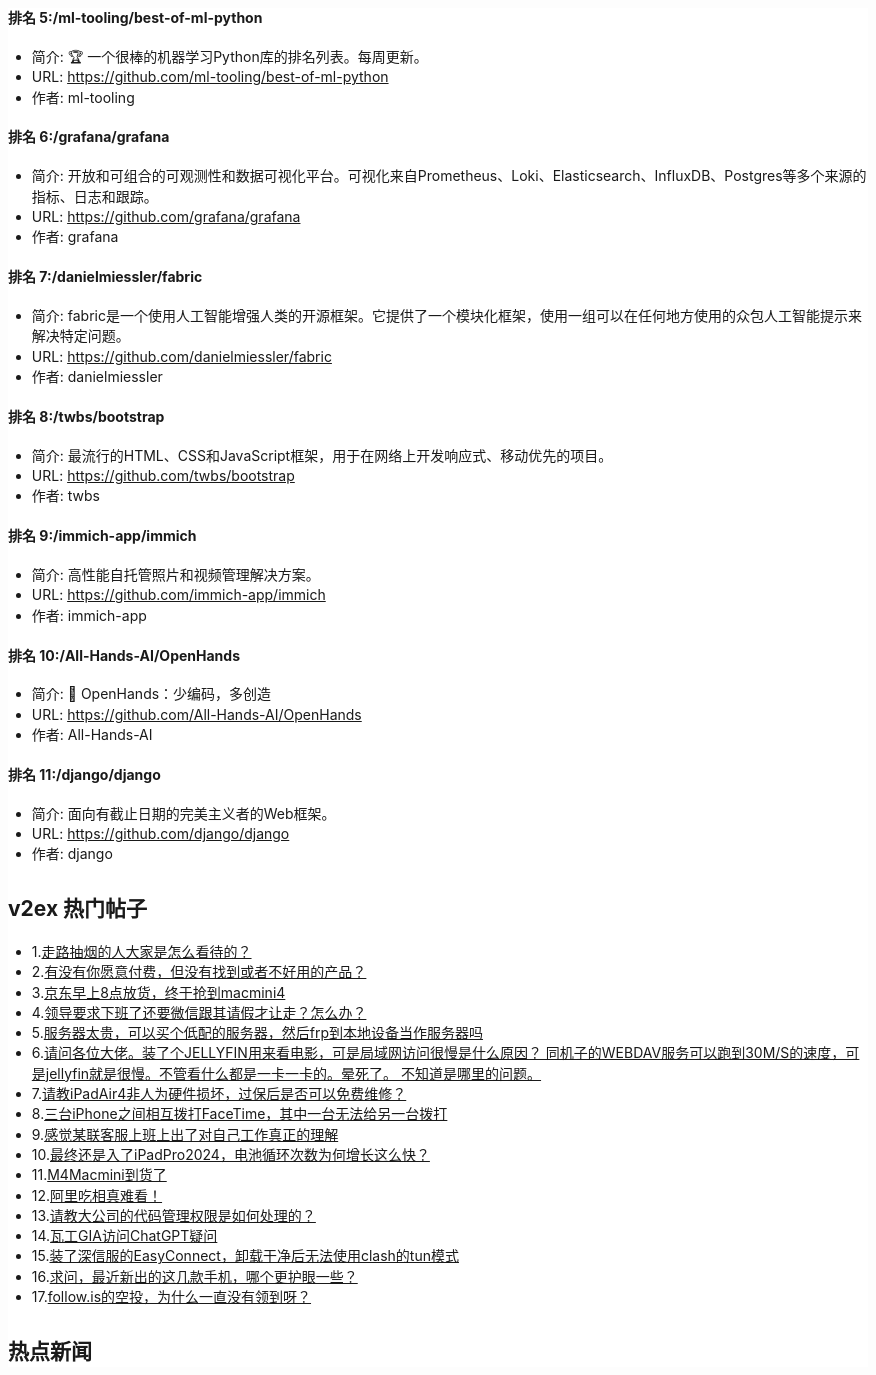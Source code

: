 #### 排名 5:/ml-tooling/best-of-ml-python
- 简介: 🏆 一个很棒的机器学习Python库的排名列表。每周更新。
- URL: https://github.com/ml-tooling/best-of-ml-python
- 作者: ml-tooling 

#### 排名 6:/grafana/grafana
- 简介: 开放和可组合的可观测性和数据可视化平台。可视化来自Prometheus、Loki、Elasticsearch、InfluxDB、Postgres等多个来源的指标、日志和跟踪。
- URL: https://github.com/grafana/grafana
- 作者: grafana 

#### 排名 7:/danielmiessler/fabric
- 简介: fabric是一个使用人工智能增强人类的开源框架。它提供了一个模块化框架，使用一组可以在任何地方使用的众包人工智能提示来解决特定问题。
- URL: https://github.com/danielmiessler/fabric
- 作者: danielmiessler 

#### 排名 8:/twbs/bootstrap
- 简介: 最流行的HTML、CSS和JavaScript框架，用于在网络上开发响应式、移动优先的项目。
- URL: https://github.com/twbs/bootstrap
- 作者: twbs 

#### 排名 9:/immich-app/immich
- 简介: 高性能自托管照片和视频管理解决方案。
- URL: https://github.com/immich-app/immich
- 作者: immich-app 

#### 排名 10:/All-Hands-AI/OpenHands
- 简介: 🙌 OpenHands：少编码，多创造
- URL: https://github.com/All-Hands-AI/OpenHands
- 作者: All-Hands-AI 

#### 排名 11:/django/django
- 简介: 面向有截止日期的完美主义者的Web框架。
- URL: https://github.com/django/django
- 作者: django 

## v2ex 热门帖子

- 1.[走路抽烟的人大家是怎么看待的？](https://www.v2ex.com/t/1087610#reply27)
- 2.[有没有你愿意付费，但没有找到或者不好用的产品？](https://www.v2ex.com/t/1087606#reply20)
- 3.[京东早上8点放货，终于抢到macmini4](https://www.v2ex.com/t/1087605#reply16)
- 4.[领导要求下班了还要微信跟其请假才让走？怎么办？](https://www.v2ex.com/t/1087608#reply14)
- 5.[服务器太贵，可以买个低配的服务器，然后frp到本地设备当作服务器吗](https://www.v2ex.com/t/1087616#reply13)
- 6.[请问各位大佬。装了个JELLYFIN用来看电影，可是局域网访问很慢是什么原因？
同机子的WEBDAV服务可以跑到30M/S的速度，可是jellyfin就是很慢。不管看什么都是一卡一卡的。晕死了。
不知道是哪里的问题。](https://www.v2ex.com/t/1087603#reply12)
- 7.[请教iPadAir4非人为硬件损坏，过保后是否可以免费维修？](https://www.v2ex.com/t/1087607#reply7)
- 8.[三台iPhone之间相互拨打FaceTime，其中一台无法给另一台拨打](https://www.v2ex.com/t/1087602#reply6)
- 9.[感觉某联客服上班上出了对自己工作真正的理解](https://www.v2ex.com/t/1087609#reply4)
- 10.[最终还是入了iPadPro2024，电池循环次数为何增长这么快？](https://www.v2ex.com/t/1087615#reply3)
- 11.[M4Macmini到货了](https://www.v2ex.com/t/1087613#reply1)
- 12.[阿里吃相真难看！](https://www.v2ex.com/t/1087620#reply1)
- 13.[请教大公司的代码管理权限是如何处理的？](https://www.v2ex.com/t/1087623#reply1)
- 14.[瓦工GIA访问ChatGPT疑问](https://www.v2ex.com/t/1087614#reply0)
- 15.[装了深信服的EasyConnect，卸载干净后无法使用clash的tun模式](https://www.v2ex.com/t/1087618#reply0)
- 16.[求问，最近新出的这几款手机，哪个更护眼一些？](https://www.v2ex.com/t/1087622#reply0)
- 17.[follow.is的空投，为什么一直没有领到呀？](https://www.v2ex.com/t/1087624#reply0)
## 热点新闻
